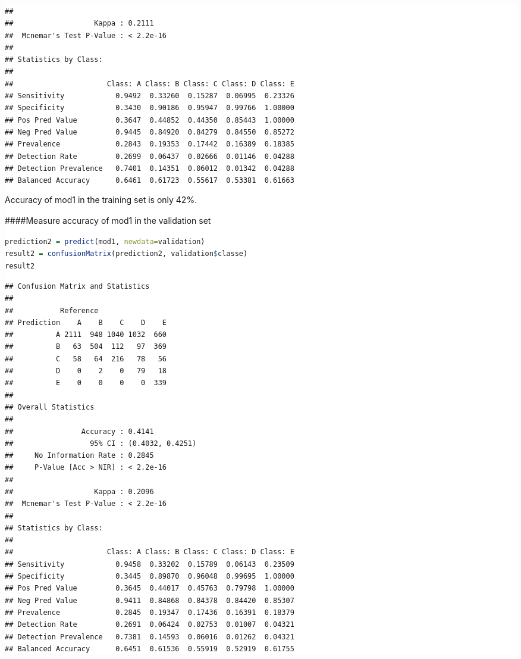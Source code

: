 ```
##                                           
##                   Kappa : 0.2111          
##  Mcnemar's Test P-Value : < 2.2e-16       
## 
## Statistics by Class:
## 
##                      Class: A Class: B Class: C Class: D Class: E
## Sensitivity            0.9492  0.33260  0.15287  0.06995  0.23326
## Specificity            0.3430  0.90186  0.95947  0.99766  1.00000
## Pos Pred Value         0.3647  0.44852  0.44350  0.85443  1.00000
## Neg Pred Value         0.9445  0.84920  0.84279  0.84550  0.85272
## Prevalence             0.2843  0.19353  0.17442  0.16389  0.18385
## Detection Rate         0.2699  0.06437  0.02666  0.01146  0.04288
## Detection Prevalence   0.7401  0.14351  0.06012  0.01342  0.04288
## Balanced Accuracy      0.6461  0.61723  0.55617  0.53381  0.61663
```

Accuracy of mod1 in the training set is only 42%.

####Measure accuracy of mod1 in the validation set


```r
prediction2 = predict(mod1, newdata=validation)
result2 = confusionMatrix(prediction2, validation$classe)
result2
```

```
## Confusion Matrix and Statistics
## 
##           Reference
## Prediction    A    B    C    D    E
##          A 2111  948 1040 1032  660
##          B   63  504  112   97  369
##          C   58   64  216   78   56
##          D    0    2    0   79   18
##          E    0    0    0    0  339
## 
## Overall Statistics
##                                           
##                Accuracy : 0.4141          
##                  95% CI : (0.4032, 0.4251)
##     No Information Rate : 0.2845          
##     P-Value [Acc > NIR] : < 2.2e-16       
##                                           
##                   Kappa : 0.2096          
##  Mcnemar's Test P-Value : < 2.2e-16       
## 
## Statistics by Class:
## 
##                      Class: A Class: B Class: C Class: D Class: E
## Sensitivity            0.9458  0.33202  0.15789  0.06143  0.23509
## Specificity            0.3445  0.89870  0.96048  0.99695  1.00000
## Pos Pred Value         0.3645  0.44017  0.45763  0.79798  1.00000
## Neg Pred Value         0.9411  0.84868  0.84378  0.84420  0.85307
## Prevalence             0.2845  0.19347  0.17436  0.16391  0.18379
## Detection Rate         0.2691  0.06424  0.02753  0.01007  0.04321
## Detection Prevalence   0.7381  0.14593  0.06016  0.01262  0.04321
## Balanced Accuracy      0.6451  0.61536  0.55919  0.52919  0.61755
```
